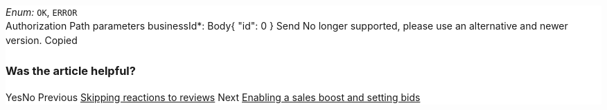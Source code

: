 _Enum:_ `OK`, `ERROR`  
Authorization
Path parameters
businessId*:
Body{ "id": 0 }
Send
No longer supported, please use an alternative and newer version.
Copied
### Was the article helpful?
YesNo
Previous
[Skipping reactions to reviews](https://yandex.ru/dev/market/partner-api/doc/en/reference/goods-feedback/en/reference/goods-feedback/skipGoodsFeedbacksReaction)
Next
[Enabling a sales boost and setting bids](https://yandex.ru/dev/market/partner-api/doc/en/reference/goods-feedback/en/reference/bids/putBidsForBusiness)

